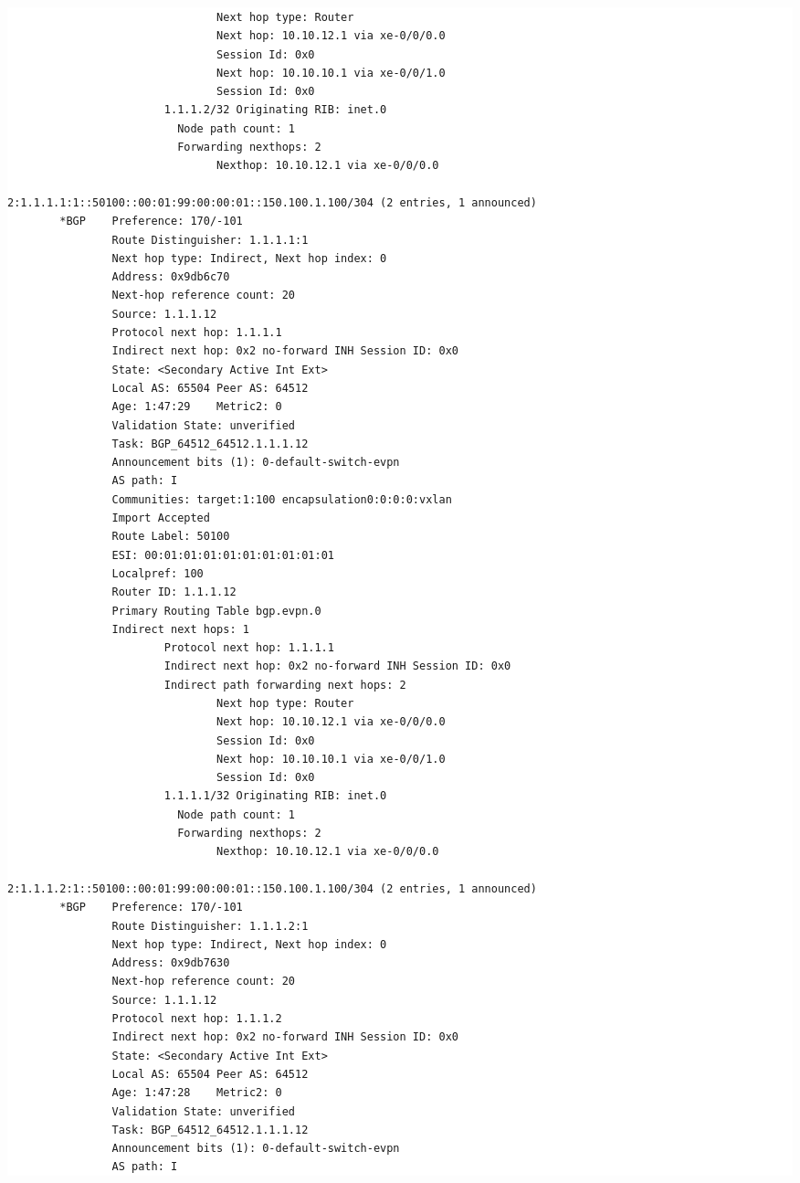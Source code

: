 ```
                                Next hop type: Router
                                Next hop: 10.10.12.1 via xe-0/0/0.0
                                Session Id: 0x0
                                Next hop: 10.10.10.1 via xe-0/0/1.0
                                Session Id: 0x0
                        1.1.1.2/32 Originating RIB: inet.0
                          Node path count: 1
                          Forwarding nexthops: 2
                                Nexthop: 10.10.12.1 via xe-0/0/0.0

2:1.1.1.1:1::50100::00:01:99:00:00:01::150.100.1.100/304 (2 entries, 1 announced)
        *BGP    Preference: 170/-101
                Route Distinguisher: 1.1.1.1:1
                Next hop type: Indirect, Next hop index: 0
                Address: 0x9db6c70
                Next-hop reference count: 20
                Source: 1.1.1.12
                Protocol next hop: 1.1.1.1
                Indirect next hop: 0x2 no-forward INH Session ID: 0x0
                State: <Secondary Active Int Ext>
                Local AS: 65504 Peer AS: 64512
                Age: 1:47:29    Metric2: 0 
                Validation State: unverified 
                Task: BGP_64512_64512.1.1.1.12
                Announcement bits (1): 0-default-switch-evpn 
                AS path: I
                Communities: target:1:100 encapsulation0:0:0:0:vxlan
                Import Accepted
                Route Label: 50100
                ESI: 00:01:01:01:01:01:01:01:01:01
                Localpref: 100
                Router ID: 1.1.1.12
                Primary Routing Table bgp.evpn.0
                Indirect next hops: 1
                        Protocol next hop: 1.1.1.1
                        Indirect next hop: 0x2 no-forward INH Session ID: 0x0
                        Indirect path forwarding next hops: 2
                                Next hop type: Router
                                Next hop: 10.10.12.1 via xe-0/0/0.0
                                Session Id: 0x0
                                Next hop: 10.10.10.1 via xe-0/0/1.0
                                Session Id: 0x0
                        1.1.1.1/32 Originating RIB: inet.0
                          Node path count: 1
                          Forwarding nexthops: 2
                                Nexthop: 10.10.12.1 via xe-0/0/0.0

2:1.1.1.2:1::50100::00:01:99:00:00:01::150.100.1.100/304 (2 entries, 1 announced)
        *BGP    Preference: 170/-101
                Route Distinguisher: 1.1.1.2:1
                Next hop type: Indirect, Next hop index: 0
                Address: 0x9db7630
                Next-hop reference count: 20
                Source: 1.1.1.12
                Protocol next hop: 1.1.1.2
                Indirect next hop: 0x2 no-forward INH Session ID: 0x0
                State: <Secondary Active Int Ext>
                Local AS: 65504 Peer AS: 64512
                Age: 1:47:28    Metric2: 0 
                Validation State: unverified 
                Task: BGP_64512_64512.1.1.1.12
                Announcement bits (1): 0-default-switch-evpn 
                AS path: I
```